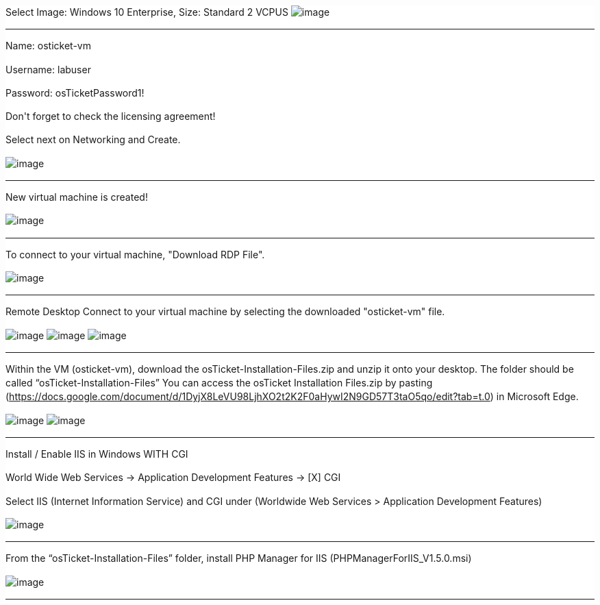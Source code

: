 Select Image: Windows 10 Enterprise, Size: Standard 2 VCPUS
<img width="1433" height="835" alt="image" src="https://github.com/user-attachments/assets/ed666d58-116a-4cb6-8ae3-d0d73a915423" />
<hr style="width:100%;"></p>

Name: osticket-vm <p>
Username: labuser <p>
Password: osTicketPassword1!<p>
Don't forget to check the licensing agreement! <p></p>
Select next on Networking and Create. 

<img width="983" height="837" alt="image" src="https://github.com/user-attachments/assets/b9373084-5da8-43c1-a349-d4bf91a8ab5f" />
<hr style="width:100%;">

New virtual machine is created!

<img width="1439" height="676" alt="image" src="https://github.com/user-attachments/assets/625f7df3-c277-4e7b-b923-79666f32ef19" />
<hr style="width:100%;">

To connect to your virtual machine, "Download RDP File".

<img width="1532" height="805" alt="image" src="https://github.com/user-attachments/assets/c6b1f919-f36a-419a-b322-092f7e1cd39f" />
<hr style="width:100%;">

Remote Desktop Connect to your virtual machine by selecting the downloaded "osticket-vm" file.

<img width="1015" height="288" alt="image" src="https://github.com/user-attachments/assets/65701e42-8912-47fb-8a15-00580beddff5" />
<img width="572" height="498" alt="image" src="https://github.com/user-attachments/assets/598a3d18-2b07-4603-a128-01f1c4c13732" />
<img width="1920" height="1080" alt="image" src="https://github.com/user-attachments/assets/c74033e9-0b70-46db-a0af-76506e470099" />
<hr style="width:100%;">

Within the VM (osticket-vm), download the osTicket-Installation-Files.zip and unzip it onto your desktop. The folder should be called “osTicket-Installation-Files”
You can access the osTicket Installation Files.zip by pasting (https://docs.google.com/document/d/1DyjX8LeVU98LjhXO2t2K2F0aHywI2N9GD57T3taO5qo/edit?tab=t.0) in Microsoft Edge. 

<img width="1578" height="674" alt="image" src="https://github.com/user-attachments/assets/667ff472-29e3-4e0a-b597-4a3202b57ad5" />
<img width="1041" height="555" alt="image" src="https://github.com/user-attachments/assets/7f529a41-2985-4943-8bfe-34d20b736379" />
<hr style="width:100%;">

Install / Enable IIS in Windows WITH CGI<p>
World Wide Web Services -> Application Development Features -> [X] CGI<p>
Select IIS (Internet Information Service)  and CGI under (Worldwide Web Services > Application Development Features)

<img width="648" height="590" alt="image" src="https://github.com/user-attachments/assets/68ef48af-b3d4-42f2-b37c-59ad7f2620de" />
<hr style="width:100%;">

From the “osTicket-Installation-Files” folder, install PHP Manager for IIS (PHPManagerForIIS_V1.5.0.msi)

<img width="876" height="602" alt="image" src="https://github.com/user-attachments/assets/400e2d9c-c13b-4784-a751-813cba2e8ae7" />
<hr style="width:100%;">
